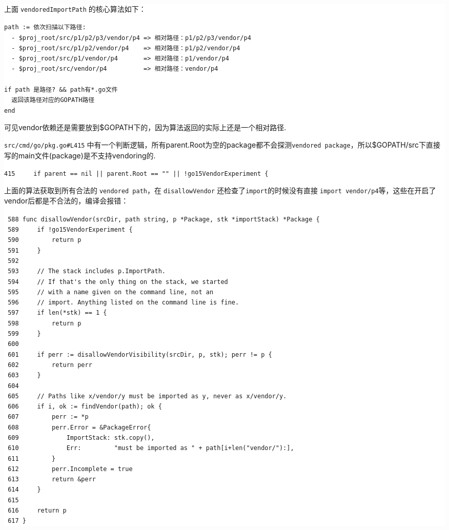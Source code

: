上面 `vendoredImportPath` 的核心算法如下：

```
path := 依次扫描以下路径:
  - $proj_root/src/p1/p2/p3/vendor/p4 => 相对路径：p1/p2/p3/vendor/p4
  - $proj_root/src/p1/p2/vendor/p4    => 相对路径：p1/p2/vendor/p4
  - $proj_root/src/p1/vendor/p4       => 相对路径：p1/vendor/p4
  - $proj_root/src/vendor/p4          => 相对路径：vendor/p4

if path 是路径? && path有*.go文件
  返回该路径对应的GOPATH路径
end
```

可见vendor依赖还是需要放到$GOPATH下的，因为算法返回的实际上还是一个相对路径.

`src/cmd/go/pkg.go#L415` 中有一个判断逻辑，所有parent.Root为空的package都不会探测`vendored package`，所以$GOPATH/src下直接写的main文件(package)是不支持vendoring的.

```
415     if parent == nil || parent.Root == "" || !go15VendorExperiment { 
```



上面的算法获取到所有合法的 `vendored path`，在 `disallowVendor` 还检查了`import`的时候没有直接 `import vendor/p4`等，这些在开启了vendor后都是不合法的，编译会报错：

```
 588 func disallowVendor(srcDir, path string, p *Package, stk *importStack) *Package {
 589     if !go15VendorExperiment {
 590         return p
 591     }
 592
 593     // The stack includes p.ImportPath.
 594     // If that's the only thing on the stack, we started
 595     // with a name given on the command line, not an
 596     // import. Anything listed on the command line is fine.
 597     if len(*stk) == 1 {
 598         return p
 599     }
 600
 601     if perr := disallowVendorVisibility(srcDir, p, stk); perr != p {
 602         return perr
 603     }
 604
 605     // Paths like x/vendor/y must be imported as y, never as x/vendor/y.
 606     if i, ok := findVendor(path); ok {
 607         perr := *p
 608         perr.Error = &PackageError{
 609             ImportStack: stk.copy(),
 610             Err:         "must be imported as " + path[i+len("vendor/"):],
 611         }
 612         perr.Incomplete = true
 613         return &perr
 614     }
 615
 616     return p
 617 }
```
